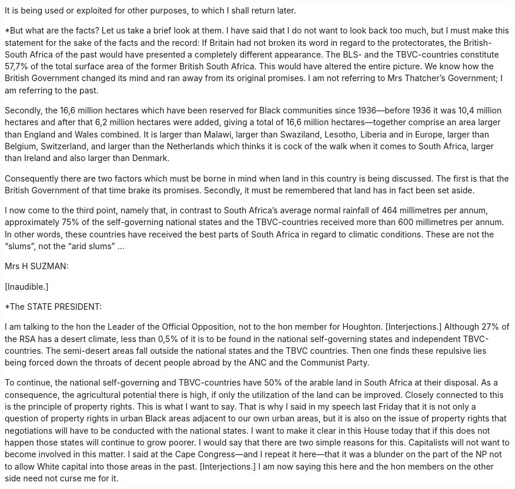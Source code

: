 <p>It is being used or exploited for other purposes, to which I shall return later.</p>

<p>*But what are the facts? Let us take a brief look at them. I have said that I do not want to look back too much, but I must make this statement for the sake of the facts and the record: If Britain had not broken its word in regard to the protectorates, the British-South Africa of the past would have presented a completely different appearance. The BLS- and the TBVC-countries constitute 57,7&#x0025; of the total surface area of the former British South Africa. This would have altered the entire picture. We know how the British Government changed its mind and ran away from its original promises. I am not referring to Mrs Thatcher&#x2019;s Government; I am referring to the past.</p>

<p>Secondly, the 16,6 million hectares which have been reserved for Black communities since 1936&#x2014;before 1936 it was 10,4 million hectares and after that 6,2 million hectares were added, giving a total of 16,6 million hectares&#x2014;together comprise an area larger than England and Wales combined. It is larger than Malawi, larger than Swaziland, Lesotho, Liberia and in Europe, larger than Belgium, Switzerland, and larger than the Netherlands which thinks it is cock of the walk when it comes to South Africa, larger than Ireland and also larger than Denmark.</p>

<p>Consequently there are two factors which must be borne in mind when land in this country is being discussed. The first is that the British Government of that time brake its promises. Secondly, it must be remembered that land has in fact been set aside.</p>

<p>I now come to the third point, namely that, in contrast to South Africa&#x2019;s average normal rainfall of 464 millimetres per annum, approximately 75&#x0025; of the self-governing national states and the TBVC-countries received more than 600 millimetres per annum. In other words, these countries have received the best parts of South Africa in regard to climatic conditions. These are not the &#x201C;slums&#x201D;, not the &#x201C;arid slums&#x201D; &#x2026;</p>

</speech>

<speech by="#suzman">

<from>Mrs <person refersTo="hansard_za">H SUZMAN</person>:</from>

<p>[Inaudible.]</p>

</speech>

<speech by="#state_president">

<from>*The <person refersTo="hansard_za">STATE PRESIDENT</person>:</from>

<p>I am talking to the hon the Leader of the Official Opposition, not to the hon member for Houghton. [Interjections.] Although 27&#x0025; of the RSA <span class="col_323-324" refersTo="page_0206"/>has a desert climate, less than 0,5&#x0025; of it is to be found in the national self-governing states and independent TBVC-countries. The semi-desert areas fall outside the national states and the TBVC countries. Then one finds these repulsive lies being forced down the throats of decent people abroad by the ANC and the Communist Party.</p>

<p>To continue, the national self-governing and TBVC-countries have 50&#x0025; of the arable land in South Africa at their disposal. As a consequence, the agricultural potential there is high, if only the utilization of the land can be improved. Closely connected to this is the principle of property rights. This is what I want to say. That is why I said in my speech last Friday that it is not only a question of property rights in urban Black areas adjacent to our own urban areas, but it is also on the issue of property rights that negotiations will have to be conducted with the national states. I want to make it clear in this House today that if this does not happen those states will continue to grow poorer. I would say that there are two simple reasons for this. Capitalists will not want to become involved in this matter. I said at the Cape Congress&#x2014;and I repeat it here&#x2014;that it was a blunder on the part of the NP not to allow White capital into those areas in the past. [Interjections.] I am now saying this here and the hon members on the other side need not curse me for it.</p>
